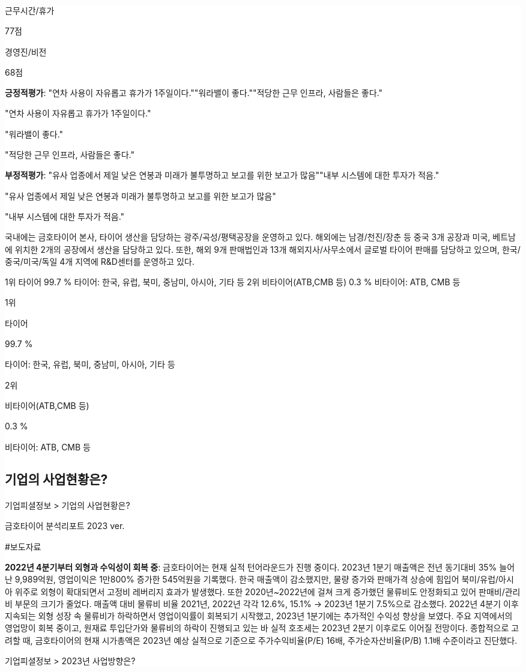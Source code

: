 근무시간/휴가

77점

경영진/비전

68점

**긍정적평가**: "연차 사용이 자유롭고 휴가가 1주일이다.""워라밸이 좋다.""적당한 근무 인프라, 사람들은 좋다."

"연차 사용이 자유롭고 휴가가 1주일이다."

"워라밸이 좋다."

"적당한 근무 인프라, 사람들은 좋다."

**부정적평가**: "유사 업종에서 제일 낮은 연봉과 미래가 불투명하고 보고를 위한 보고가 많음""내부 시스템에 대한 투자가 적음."

"유사 업종에서 제일 낮은 연봉과 미래가 불투명하고 보고를 위한 보고가 많음"

"내부 시스템에 대한 투자가 적음."

국내에는 금호타이어 본사, 타이어 생산을 담당하는 광주/곡성/평택공장을 운영하고 있다. 해외에는 남경/천진/장춘 등 중국 3개 공장과 미국, 베트남에 위치한 2개의 공장에서 생산을 담당하고 있다. 또한, 해외 9개 판매법인과 13개 해외지사/사무소에서 글로벌 타이어 판매를 담당하고 있으며, 한국/중국/미국/독일 4개 지역에 R&D센터를 운영하고 있다.

1위 타이어 99.7 % 타이어: 한국, 유럽, 북미, 중남미, 아시아, 기타 등
2위 비타이어(ATB,CMB 등) 0.3 % 비타이어: ATB, CMB 등

1위

타이어

99.7 %

타이어: 한국, 유럽, 북미, 중남미, 아시아, 기타 등

2위

비타이어(ATB,CMB 등)

0.3 %

비타이어: ATB, CMB 등

## 기업의 사업현황은?

기업피셜정보 > 기업의 사업현황은?

금호타이어 분석리포트 2023 ver.

#보도자료

**2022년 4분기부터 외형과 수익성이 회복 중**: 금호타이어는 현재 실적 턴어라운드가 진행 중이다. 2023년 1분기 매출액은 전년 동기대비 35% 늘어난 9,989억원, 영업이익은 1만800% 증가한 545억원을 기록했다. 한국 매출액이 감소했지만, 물량 증가와 판매가격 상승에 힘입어 북미/유럽/아시아 위주로 외형이 확대되면서 고정비 레버리지 효과가 발생했다. 또한 2020년~2022년에 걸쳐 크게 증가했던 물류비도 안정화되고 있어 판매비/관리비 부문의 크기가 줄었다. 매출액 대비 물류비 비율 2021년, 2022년 각각 12.6%, 15.1% → 2023년 1분기 7.5%으로 감소했다. 2022년 4분기 이후 지속되는 외형 성장 속 물류비가 하락하면서 영업이익률이 회복되기 시작했고, 2023년 1분기에는 추가적인 수익성 향상을 보였다. 주요 지역에서의 영업망이 회복 중이고, 원재료 투입단가와 물류비의 하락이 진행되고 있는 바 실적 호조세는 2023년 2분기 이후로도 이어질 전망이다. 종합적으로 고려할 때, 금호타이어의 현재 시가총액은 2023년 예상 실적으로 기준으로 주가수익비율(P/E) 16배, 주가순자산비율(P/B) 1.1배 수준이라고 진단했다.

기업피셜정보 > 2023년 사업방향은?
